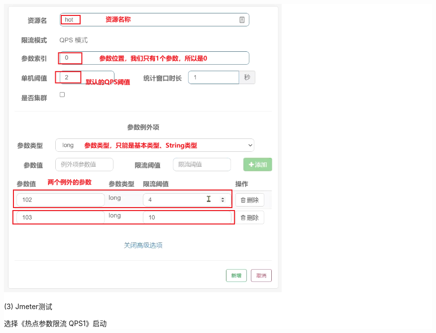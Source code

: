 <img src="img/image-20210716120536714.png" alt="image-20210716120536714" style="zoom:67%;" />

(3) Jmeter测试

选择《热点参数限流 QPS1》启动
